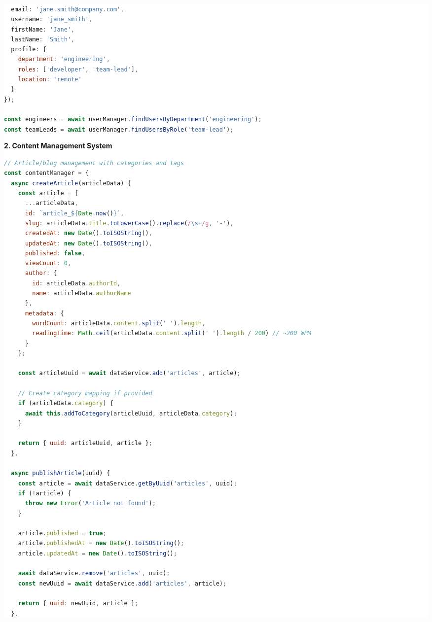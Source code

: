 ```javascript
  email: 'jane.smith@company.com',
  username: 'jane_smith',
  firstName: 'Jane',
  lastName: 'Smith',
  profile: {
    department: 'engineering',
    roles: ['developer', 'team-lead'],
    location: 'remote'
  }
});

const engineers = await userManager.findUsersByDepartment('engineering');
const teamLeads = await userManager.findUsersByRole('team-lead');
```

**2. Content Management System**
```javascript
// Article/blog management with categories and tags
const contentManager = {
  async createArticle(articleData) {
    const article = {
      ...articleData,
      id: `article_${Date.now()}`,
      slug: articleData.title.toLowerCase().replace(/\s+/g, '-'),
      createdAt: new Date().toISOString(),
      updatedAt: new Date().toISOString(),
      published: false,
      viewCount: 0,
      author: {
        id: articleData.authorId,
        name: articleData.authorName
      },
      metadata: {
        wordCount: articleData.content.split(' ').length,
        readingTime: Math.ceil(articleData.content.split(' ').length / 200) // ~200 WPM
      }
    };

    const articleUuid = await dataService.add('articles', article);

    // Create category mapping if provided
    if (articleData.category) {
      await this.addToCategory(articleUuid, articleData.category);
    }

    return { uuid: articleUuid, article };
  },

  async publishArticle(uuid) {
    const article = await dataService.getByUuid('articles', uuid);
    if (!article) {
      throw new Error('Article not found');
    }

    article.published = true;
    article.publishedAt = new Date().toISOString();
    article.updatedAt = new Date().toISOString();

    await dataService.remove('articles', uuid);
    const newUuid = await dataService.add('articles', article);

    return { uuid: newUuid, article };
  },

```